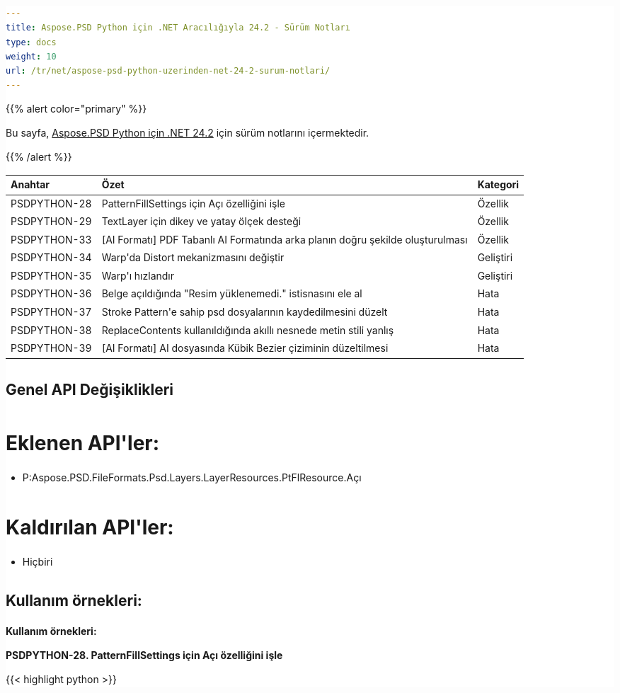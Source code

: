 ```yaml
---
title: Aspose.PSD Python için .NET Aracılığıyla 24.2 - Sürüm Notları
type: docs
weight: 10
url: /tr/net/aspose-psd-python-uzerinden-net-24-2-surum-notlari/
---
```


{{% alert color="primary" %}}

Bu sayfa, [Aspose.PSD Python için .NET 24.2](https://pypi.org/project/aspose-psd/) için sürüm notlarını içermektedir.

{{% /alert %}}

| **Anahtar** | **Özet** | **Kategori** |
|:-------------|:-----------------------------------------------------------------------------|:------------|
| PSDPYTHON-28 | PatternFillSettings için Açı özelliğini işle |   Özellik   |
| PSDPYTHON-29 | TextLayer için dikey ve yatay ölçek desteği |   Özellik   |
| PSDPYTHON-33 | [AI Formatı] PDF Tabanlı AI Formatında arka planın doğru şekilde oluşturulması |   Özellik   |
| PSDPYTHON-34 | Warp'da Distort mekanizmasını değiştir | Geliştiri   |
| PSDPYTHON-35 | Warp'ı hızlandır | Geliştiri   |
| PSDPYTHON-36 | Belge açıldığında "Resim yüklenemedi." istisnasını ele al |     Hata     |
| PSDPYTHON-37 | Stroke Pattern'e sahip psd dosyalarının kaydedilmesini düzelt |     Hata     |
| PSDPYTHON-38 | ReplaceContents kullanıldığında akıllı nesnede metin stili yanlış |     Hata     |
| PSDPYTHON-39 | [AI Formatı] AI dosyasında Kübik Bezier çiziminin düzeltilmesi |     Hata     |



## **Genel API Değişiklikleri**
# **Eklenen API'ler:**
- P:Aspose.PSD.FileFormats.Psd.Layers.LayerResources.PtFlResource.Açı

# **Kaldırılan API'ler:**
- Hiçbiri


## **Kullanım örnekleri:**

**Kullanım örnekleri:**

**PSDPYTHON-28. PatternFillSettings için Açı özelliğini işle**

{{< highlight python >}}
